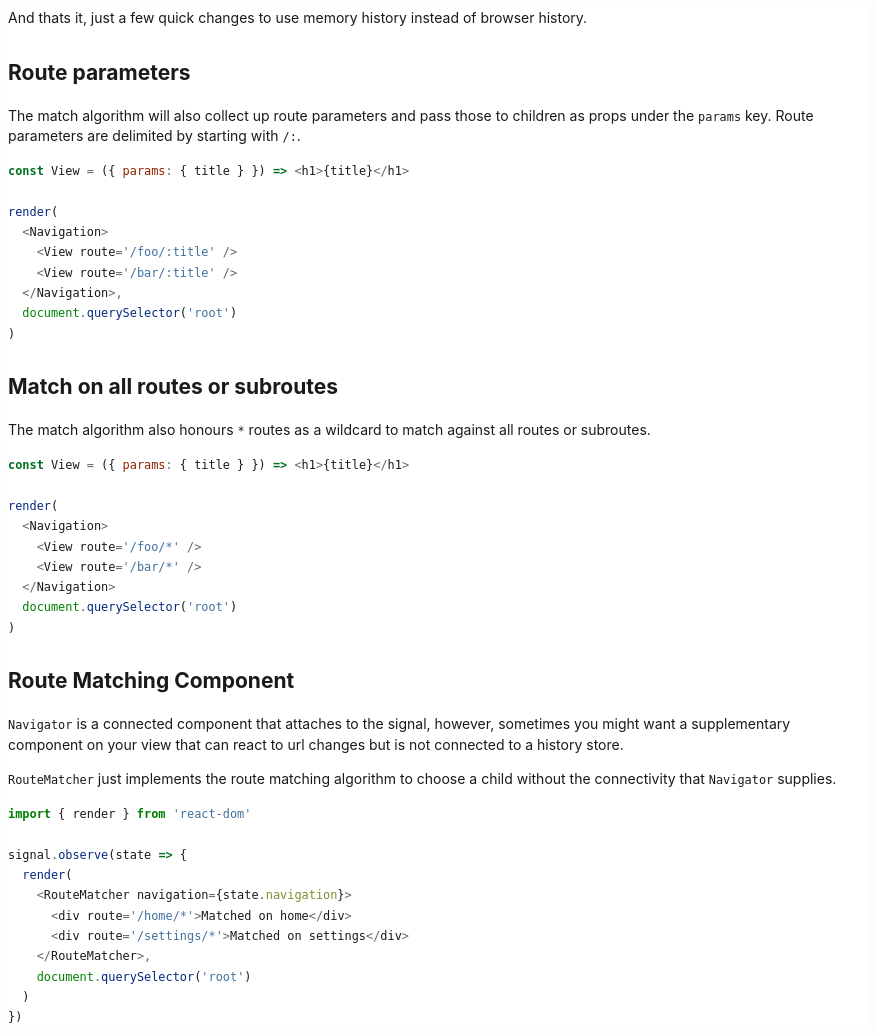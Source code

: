 And thats it, just a few quick changes to use memory history instead of browser history.

## Route parameters

The match algorithm will also collect up route parameters and pass those to children as props under the `params` key. Route parameters are delimited by starting with `/:`.

```js
const View = ({ params: { title } }) => <h1>{title}</h1>

render(
  <Navigation>
    <View route='/foo/:title' />
    <View route='/bar/:title' />
  </Navigation>,
  document.querySelector('root')
)
```

## Match on all routes or subroutes

The match algorithm also honours `*` routes as a wildcard to match against all routes or subroutes.

```js
const View = ({ params: { title } }) => <h1>{title}</h1>

render(
  <Navigation>
    <View route='/foo/*' />
    <View route='/bar/*' />
  </Navigation>
  document.querySelector('root')
)
```

## Route Matching Component

`Navigator` is a connected component that attaches to the signal, however, sometimes you might want a supplementary component on your view that can react to url changes but is not connected to a history store.

`RouteMatcher` just implements the route matching algorithm to choose a child without the connectivity that `Navigator` supplies.

```js
import { render } from 'react-dom'

signal.observe(state => {
  render(
    <RouteMatcher navigation={state.navigation}>
      <div route='/home/*'>Matched on home</div>
      <div route='/settings/*'>Matched on settings</div>
    </RouteMatcher>,
    document.querySelector('root')
  )
})
```
